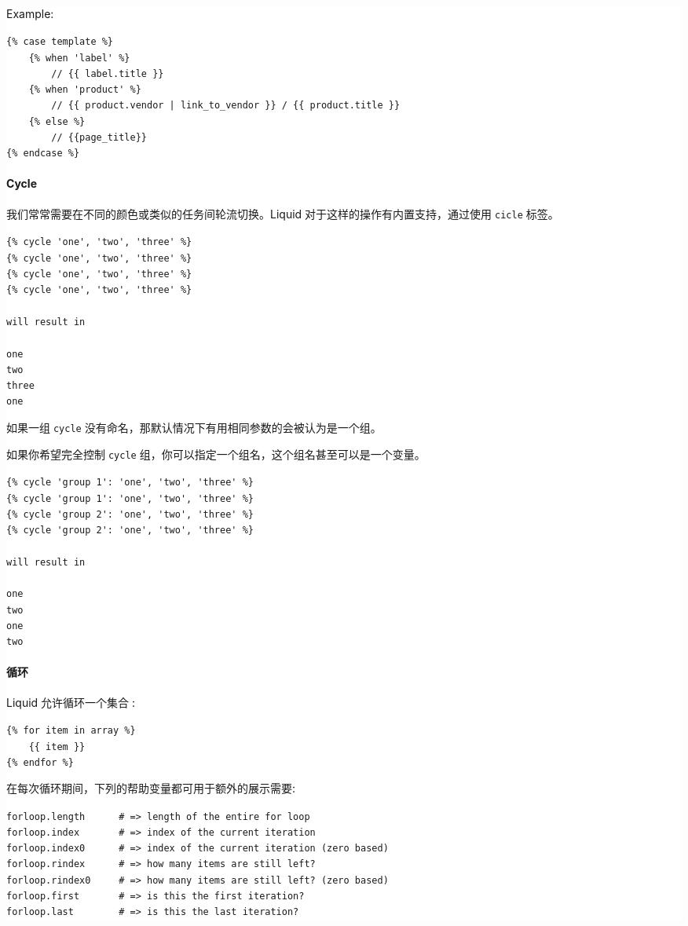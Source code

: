 
Example:
    
    {% case template %}
        {% when 'label' %}
            // {{ label.title }}
        {% when 'product' %}
            // {{ product.vendor | link_to_vendor }} / {{ product.title }}
        {% else %}
            // {{page_title}}
    {% endcase %}
    

#### Cycle

我们常常需要在不同的颜色或类似的任务间轮流切换。Liquid 对于这样的操作有内置支持，通过使用 `cicle` 标签。
    
    {% cycle 'one', 'two', 'three' %}
    {% cycle 'one', 'two', 'three' %}
    {% cycle 'one', 'two', 'three' %}
    {% cycle 'one', 'two', 'three' %}
    
    will result in
    
    one
    two
    three
    one
    

如果一组 `cycle` 没有命名，那默认情况下有用相同参数的会被认为是一个组。

如果你希望完全控制 `cycle` 组，你可以指定一个组名，这个组名甚至可以是一个变量。
    
    {% cycle 'group 1': 'one', 'two', 'three' %}
    {% cycle 'group 1': 'one', 'two', 'three' %}
    {% cycle 'group 2': 'one', 'two', 'three' %}
    {% cycle 'group 2': 'one', 'two', 'three' %}
    
    will result in
    
    one
    two
    one
    two
    

#### 循环

Liquid 允许循环一个集合 :
    
    {% for item in array %}
        {{ item }}
    {% endfor %}
    

在每次循环期间，下列的帮助变量都可用于额外的展示需要:
    
    forloop.length      # => length of the entire for loop
    forloop.index       # => index of the current iteration
    forloop.index0      # => index of the current iteration (zero based)
    forloop.rindex      # => how many items are still left?
    forloop.rindex0     # => how many items are still left? (zero based)
    forloop.first       # => is this the first iteration?
    forloop.last        # => is this the last iteration?
    